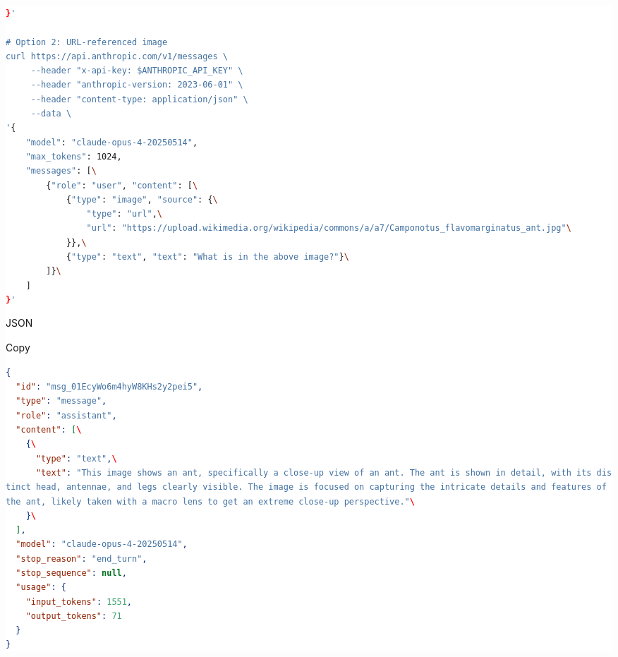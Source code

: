 ```bash
}'

# Option 2: URL-referenced image
curl https://api.anthropic.com/v1/messages \
     --header "x-api-key: $ANTHROPIC_API_KEY" \
     --header "anthropic-version: 2023-06-01" \
     --header "content-type: application/json" \
     --data \
'{
    "model": "claude-opus-4-20250514",
    "max_tokens": 1024,
    "messages": [\
        {"role": "user", "content": [\
            {"type": "image", "source": {\
                "type": "url",\
                "url": "https://upload.wikimedia.org/wikipedia/commons/a/a7/Camponotus_flavomarginatus_ant.jpg"\
            }},\
            {"type": "text", "text": "What is in the above image?"}\
        ]}\
    ]
}'

```

JSON

Copy

```JSON
{
  "id": "msg_01EcyWo6m4hyW8KHs2y2pei5",
  "type": "message",
  "role": "assistant",
  "content": [\
    {\
      "type": "text",\
      "text": "This image shows an ant, specifically a close-up view of an ant. The ant is shown in detail, with its distinct head, antennae, and legs clearly visible. The image is focused on capturing the intricate details and features of the ant, likely taken with a macro lens to get an extreme close-up perspective."\
    }\
  ],
  "model": "claude-opus-4-20250514",
  "stop_reason": "end_turn",
  "stop_sequence": null,
  "usage": {
    "input_tokens": 1551,
    "output_tokens": 71
  }
}

```
